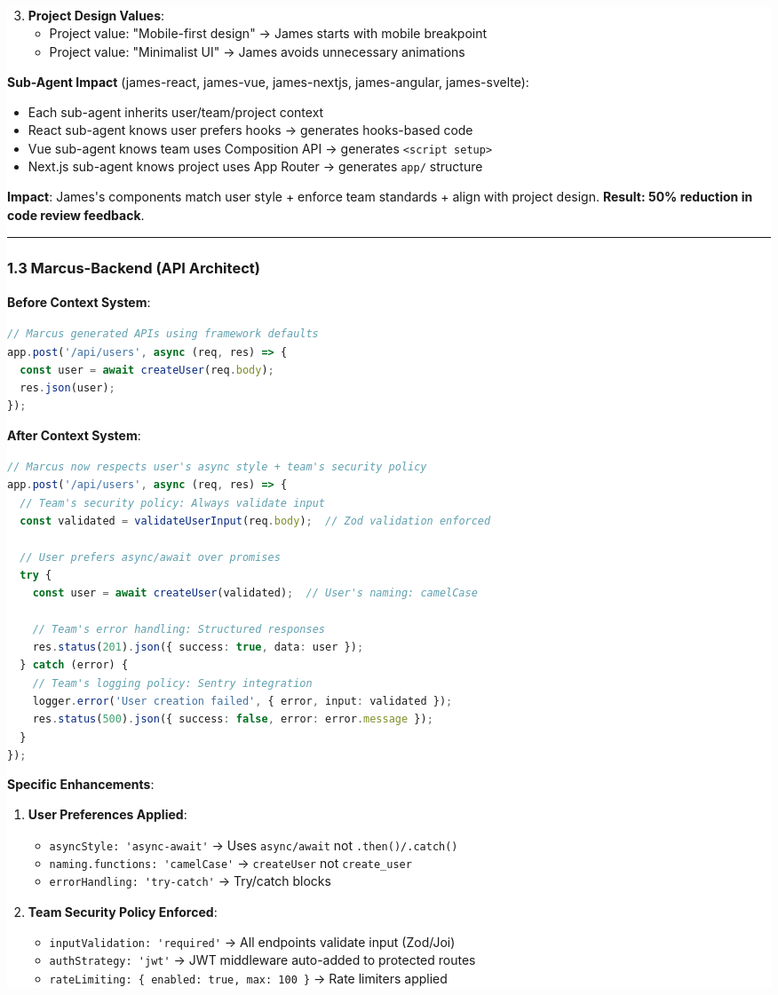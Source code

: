 3. **Project Design Values**:
   - Project value: "Mobile-first design" → James starts with mobile breakpoint
   - Project value: "Minimalist UI" → James avoids unnecessary animations

**Sub-Agent Impact** (james-react, james-vue, james-nextjs, james-angular, james-svelte):
- Each sub-agent inherits user/team/project context
- React sub-agent knows user prefers hooks → generates hooks-based code
- Vue sub-agent knows team uses Composition API → generates `<script setup>`
- Next.js sub-agent knows project uses App Router → generates `app/` structure

**Impact**: James's components match user style + enforce team standards + align with project design. **Result: 50% reduction in code review feedback**.

---

### 1.3 Marcus-Backend (API Architect)

**Before Context System**:
```typescript
// Marcus generated APIs using framework defaults
app.post('/api/users', async (req, res) => {
  const user = await createUser(req.body);
  res.json(user);
});
```

**After Context System**:
```typescript
// Marcus now respects user's async style + team's security policy
app.post('/api/users', async (req, res) => {
  // Team's security policy: Always validate input
  const validated = validateUserInput(req.body);  // Zod validation enforced

  // User prefers async/await over promises
  try {
    const user = await createUser(validated);  // User's naming: camelCase

    // Team's error handling: Structured responses
    res.status(201).json({ success: true, data: user });
  } catch (error) {
    // Team's logging policy: Sentry integration
    logger.error('User creation failed', { error, input: validated });
    res.status(500).json({ success: false, error: error.message });
  }
});
```

**Specific Enhancements**:
1. **User Preferences Applied**:
   - `asyncStyle: 'async-await'` → Uses `async/await` not `.then()/.catch()`
   - `naming.functions: 'camelCase'` → `createUser` not `create_user`
   - `errorHandling: 'try-catch'` → Try/catch blocks

2. **Team Security Policy Enforced**:
   - `inputValidation: 'required'` → All endpoints validate input (Zod/Joi)
   - `authStrategy: 'jwt'` → JWT middleware auto-added to protected routes
   - `rateLimiting: { enabled: true, max: 100 }` → Rate limiters applied
